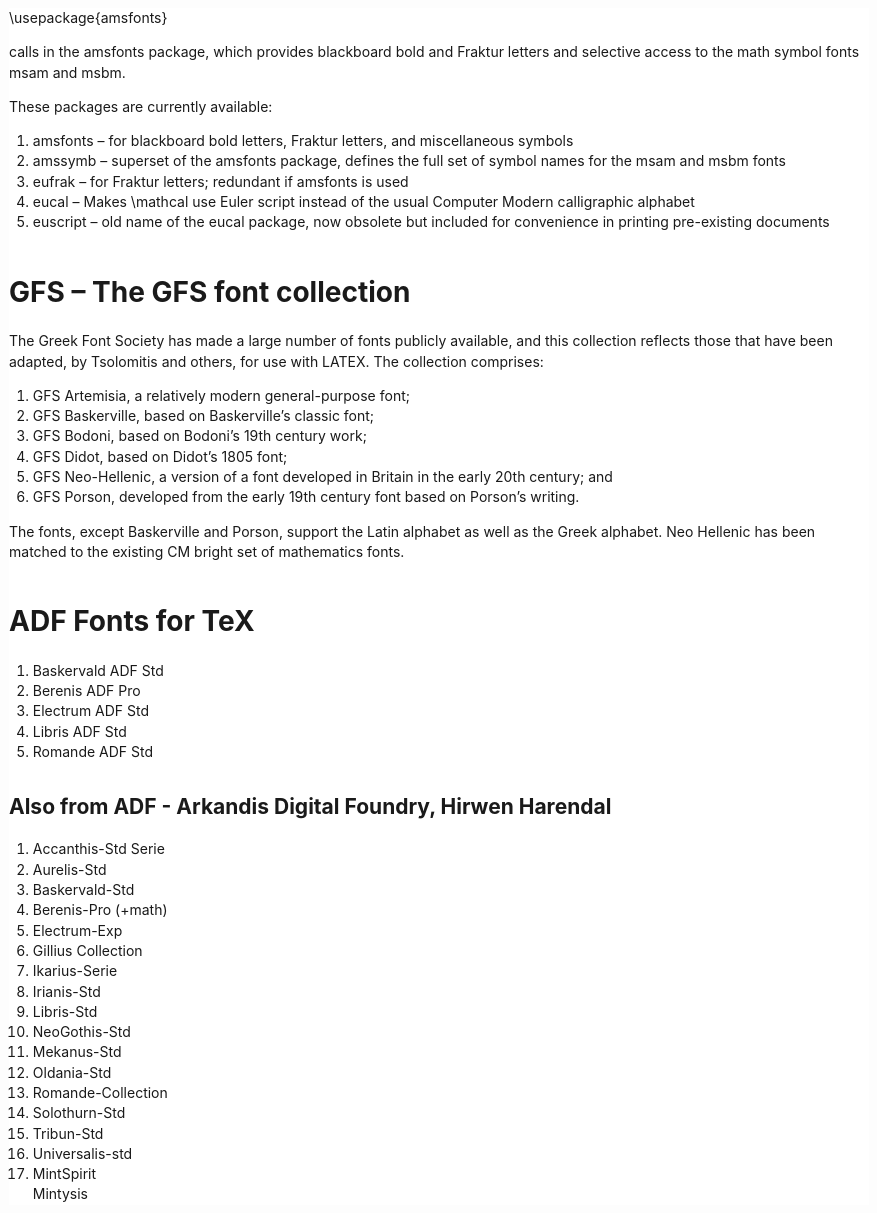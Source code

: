 \usepackage{amsfonts}

calls in the amsfonts package, which provides blackboard bold and Fraktur letters
and selective access to the math symbol fonts msam and msbm.

These packages are currently available:

1. amsfonts – for blackboard bold letters, Fraktur letters, and miscellaneous symbols
2. amssymb – superset of the amsfonts package, defines the full set of symbol names for the msam and msbm fonts
3. eufrak – for Fraktur letters; redundant if amsfonts is used
4. eucal – Makes \mathcal use Euler script instead of the usual Computer Modern calligraphic alphabet
5. euscript – old name of the eucal package, now obsolete but included for convenience in printing pre-existing documents


# GFS – The GFS font collection

The Greek Font Society has made a large number of fonts publicly available, and this collection reflects those that have been adapted, by Tsolomitis and others, for use with LATEX. The collection comprises:

1. GFS Artemisia, a relatively modern general-purpose font;
2. GFS Baskerville, based on Baskerville’s classic font;
3. GFS Bodoni, based on Bodoni’s 19th century work;
4. GFS Didot, based on Didot’s 1805 font;
5. GFS Neo-Hellenic, a version of a font developed in Britain in the early 20th century; and
6. GFS Porson, developed from the early 19th century font based on Porson’s writing.

The fonts, except Baskerville and Porson, support the Latin alphabet as well as the Greek alphabet. Neo Hellenic has been matched to the existing CM bright set of mathematics fonts.


# ADF Fonts for TeX

1. Baskervald ADF Std
2. Berenis ADF Pro
3. Electrum ADF Std
4. Libris ADF Std
5. Romande ADF Std

## Also from ADF - Arkandis Digital Foundry, Hirwen Harendal

1) Accanthis-Std Serie  
2) Aurelis-Std           
3) Baskervald-Std            
4) Berenis-Pro (+math)     
5) Electrum-Exp     
6) Gillius Collection   
7) Ikarius-Serie           
8) Irianis-Std         
9) Libris-Std      
10) NeoGothis-Std           
11) Mekanus-Std        
12) Oldania-Std               
13) Romande-Collection  
14) Solothurn-Std     
15) Tribun-Std                 
16) Universalis-std
17) MintSpirit              
Mintysis 
